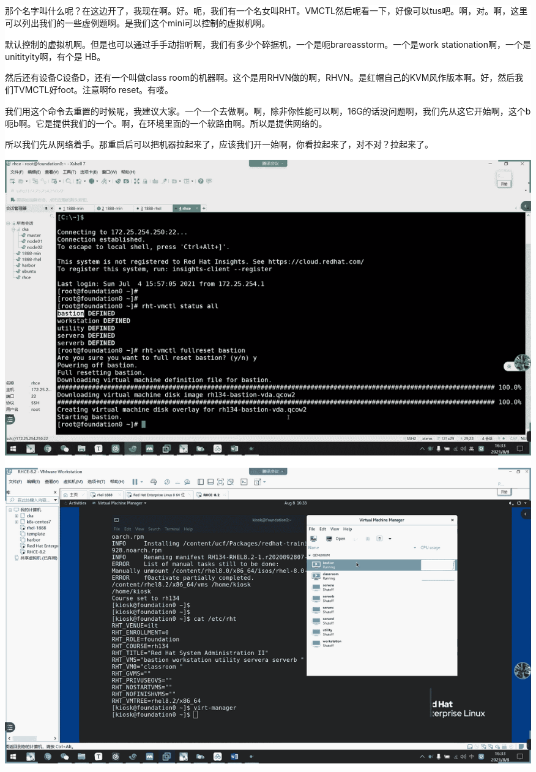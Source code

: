那个名字叫什么呢？在这边开了，我现在啊。好。呃，我们有一个名女叫RHT。VMCTL然后呢看一下，好像可以tus吧。啊，对。啊，这里可以列出我们的一些虚例题啊。是我们这个mini可以控制的虚拟机啊。

默认控制的虚拟机啊。但是也可以通过手手动指听啊，我们有多少个碎据机，一个是呃brareasstorm。一个是work stationation啊，一个是unitityity啊，有个是 HB。

然后还有设备C设备D，还有一个叫做class room的机器啊。这个是用RHVN做的啊，RHVN。是红帽自己的KVM风作版本啊。好，然后我们TVMCTL好foot。注意啊fo reset。有喽。

我们用这个命令去重置的时候呢，我建议大家。一个一个去做啊。啊，除非你性能可以啊，16G的话没问题啊，我们先从这它开始啊，这个b呃b啊。它是提供我们的一个。啊，在环境里面的一个软路由啊。所以是提供网络的。

所以我们先从网络着手。那重启后可以把机器拉起来了，应该我们开一始啊，你看拉起来了，对不对？拉起来了。

![](img/f2934d60591e8e0879a076bb40019b83_52.png)

![](img/f2934d60591e8e0879a076bb40019b83_53.png)
